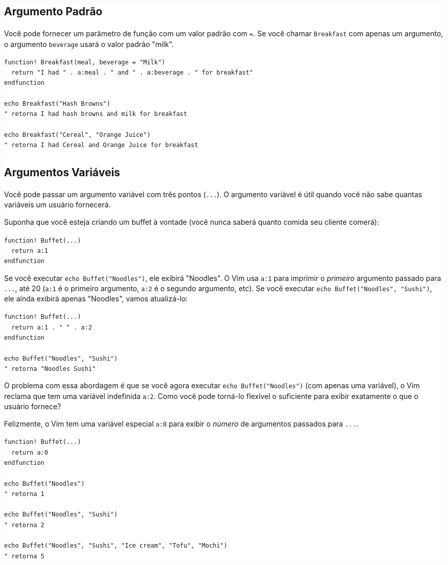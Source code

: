 ## Argumento Padrão

Você pode fornecer um parâmetro de função com um valor padrão com `=`. Se você chamar `Breakfast` com apenas um argumento, o argumento `beverage` usará o valor padrão "milk".

```shell
function! Breakfast(meal, beverage = "Milk")
  return "I had " . a:meal . " and " . a:beverage . " for breakfast"
endfunction

echo Breakfast("Hash Browns")
" retorna I had hash browns and milk for breakfast

echo Breakfast("Cereal", "Orange Juice")
" retorna I had Cereal and Orange Juice for breakfast
```

## Argumentos Variáveis

Você pode passar um argumento variável com três pontos (`...`). O argumento variável é útil quando você não sabe quantas variáveis um usuário fornecerá.

Suponha que você esteja criando um buffet à vontade (você nunca saberá quanto comida seu cliente comerá):

```shell
function! Buffet(...)
  return a:1
endfunction
```

Se você executar `echo Buffet("Noodles")`, ele exibirá "Noodles". O Vim usa `a:1` para imprimir o *primeiro* argumento passado para `...`, até 20 (`a:1` é o primeiro argumento, `a:2` é o segundo argumento, etc). Se você executar `echo Buffet("Noodles", "Sushi")`, ele ainda exibirá apenas "Noodles", vamos atualizá-lo:

```shell
function! Buffet(...)
  return a:1 . " " . a:2
endfunction

echo Buffet("Noodles", "Sushi")
" retorna "Noodles Sushi"
```

O problema com essa abordagem é que se você agora executar `echo Buffet("Noodles")` (com apenas uma variável), o Vim reclama que tem uma variável indefinida `a:2`. Como você pode torná-lo flexível o suficiente para exibir exatamente o que o usuário fornece?

Felizmente, o Vim tem uma variável especial `a:0` para exibir o *número* de argumentos passados para `...`.

```shell
function! Buffet(...)
  return a:0
endfunction

echo Buffet("Noodles")
" retorna 1

echo Buffet("Noodles", "Sushi")
" retorna 2

echo Buffet("Noodles", "Sushi", "Ice cream", "Tofu", "Mochi")
" retorna 5
```
